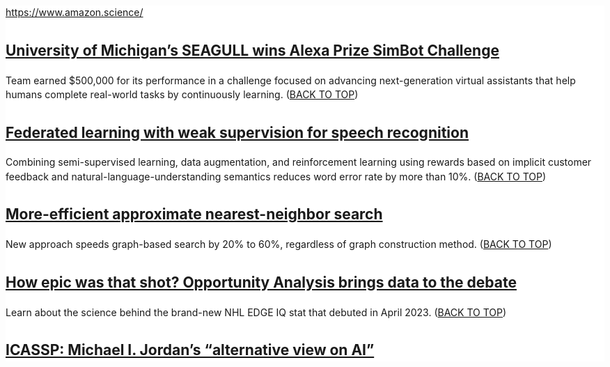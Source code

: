 https://www.amazon.science/



<a name="c34124ce46ad4032a05f6cfbcf586bec" />

## [University of Michigan’s SEAGULL wins Alexa Prize SimBot Challenge](https://www.amazon.science/alexa-prize/university-of-michigans-seagull-wins-alexa-prize-simbot-challenge)


Team earned $500,000 for its performance in a challenge focused on advancing next-generation virtual assistants that help humans complete real-world tasks by continuously learning.
 ([BACK TO TOP](#toc_c34124ce46ad4032a05f6cfbcf586bec))


<a name="7266f436bcbeb50ec1092aca1baf2cd0" />

## [Federated learning with weak supervision for speech recognition](https://www.amazon.science/blog/federated-learning-with-weak-supervision-for-speech-recognition)


Combining semi-supervised learning, data augmentation, and reinforcement learning using rewards based on implicit customer feedback and natural-language-understanding semantics reduces word error rate by more than 10%.
 ([BACK TO TOP](#toc_7266f436bcbeb50ec1092aca1baf2cd0))


<a name="7003c045d739e9ec993b2c84f6c9c70c" />

## [More-efficient approximate nearest-neighbor search](https://www.amazon.science/blog/more-efficient-approximate-nearest-neighbor-search)


New approach speeds graph-based search by 20% to 60%, regardless of graph construction method.
 ([BACK TO TOP](#toc_7003c045d739e9ec993b2c84f6c9c70c))


<a name="36ae17ea07ae8cf67b0e0f694aedab62" />

## [How epic was that shot? Opportunity Analysis brings data to the debate](https://www.amazon.science/news-and-features/nhl-shot-opportunity-analysis-aws-machine-learning)


Learn about the science behind the brand-new NHL EDGE IQ stat that debuted in April 2023.
 ([BACK TO TOP](#toc_36ae17ea07ae8cf67b0e0f694aedab62))


<a name="d919e6f08f579f2371536b97ced36475" />

## [ICASSP: Michael I. Jordan’s “alternative view on AI”](https://www.amazon.science/blog/icassp-michael-i-jordans-alternative-view-on-ai)
